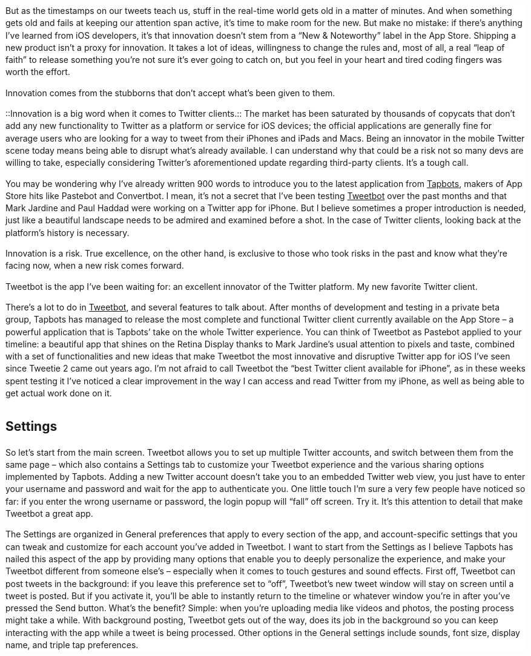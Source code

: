But as the timestamps on our tweets teach us, stuff in the real-time world gets old in a matter of minutes. And when something gets old and fails at keeping our attention span active, it’s time to make room for the new. But make no mistake: if there’s anything I’ve learned from iOS developers, it’s that innovation doesn’t stem from a “New & Noteworthy” label in the App Store. Shipping a new product isn’t a proxy for innovation. It takes a lot of ideas, willingness to change the rules and, most of all, a real “leap of faith” to release something you’re not sure it’s ever going to catch on, but you feel in your heart and tired coding fingers was worth the effort.

Innovation comes from the stubborns that don’t accept what’s been given to them.

::Innovation is a big word when it comes to Twitter clients.:: The market has been saturated by thousands of copycats that don’t add any new functionality to Twitter as a platform or service for iOS devices; the official applications are generally fine for average users who are looking for a way to tweet from their iPhones and iPads and Macs. Being an innovator in the mobile Twitter scene today means being able to disrupt what’s already available. I can understand why that could be a risk not so many devs are willing to take, especially considering Twitter’s aforementioned update regarding third-party clients. It’s a tough call.

You may be wondering why I’ve already written 900 words to introduce you to the latest application from [Tapbots](http://tapbots.com/), makers of App Store hits like Pastebot and Convertbot. I mean, it’s not a secret that I’ve been testing [Tweetbot](http://tapbots.com/software/tweetbot/) over the past months and that Mark Jardine and Paul Haddad were working on a Twitter app for iPhone. But I believe sometimes a proper introduction is needed, just like a beautiful landscape needs to be admired and examined before a shot. In the case of Twitter clients, looking back at the platform’s history is necessary.

Innovation is a risk. True excellence, on the other hand, is exclusive to those who took risks in the past and know what they’re facing now, when a new risk comes forward.

Tweetbot is the app I’ve been waiting for: an excellent innovator of the Twitter platform. My new favorite Twitter client.

There’s a lot to do in [Tweetbot](http://tapbots.com/software/tweetbot/), and several features to talk about. After months of development and testing in a private beta group, Tapbots has managed to release the most complete and functional Twitter client currently available on the App Store – a powerful application that is Tapbots’ take on the whole Twitter experience. You can think of Tweetbot as Pastebot applied to your timeline: a beautiful app that shines on the Retina Display thanks to Mark Jardine’s usual attention to pixels and taste, combined with a set of functionalities and new ideas that make Tweetbot the most innovative and disruptive Twitter app for iOS I’ve seen since Tweetie 2 came out years ago. I’m not afraid to call Tweetbot the “best Twitter client available for iPhone”, as in these weeks spent testing it I’ve noticed a clear improvement in the way I can access and read Twitter from my iPhone, as well as being able to get actual work done on it.

## Settings
So let’s start from the main screen. Tweetbot allows you to set up multiple Twitter accounts, and switch between them from the same page – which also contains a Settings tab to customize your Tweetbot experience and the various sharing options implemented by Tapbots. Adding a new Twitter account doesn’t take you to an embedded Twitter web view, you just have to enter your username and password and wait for the app to authenticate you. One little touch I’m sure a very few people have noticed so far: if you enter the wrong username or password, the login popup will “fall” off screen. Try it. It’s this attention to detail that make Tweetbot a great app.

The Settings are organized in General preferences that apply to every section of the app, and account-specific settings that you can tweak and customize for each account you’ve added in Tweetbot. I want to start from the Settings as I believe Tapbots has nailed this aspect of the app by providing many options that enable you to deeply personalize the experience, and make your Tweetbot different from someone else’s – especially when it comes to touch gestures and sound effects. First off, Tweetbot can post tweets in the background: if you leave this preference set to “off”, Tweetbot’s new tweet window will stay on screen until a tweet is posted. But if you activate it, you’ll be able to instantly return to the timeline or whatever window you’re in after you’ve pressed the Send button. What’s the benefit? Simple: when you’re uploading media like videos and photos, the posting process might take a while. With background posting, Tweetbot gets out of the way, does its job in the background so you can keep interacting with the app while a tweet is being processed. Other options in the General settings include sounds, font size, display name, and triple tap preferences.
